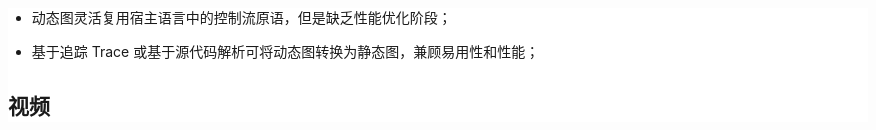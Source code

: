 - 动态图灵活复用宿主语言中的控制流原语，但是缺乏性能优化阶段；

- 基于追踪 Trace 或基于源代码解析可将动态图转换为静态图，兼顾易用性和性能；

## 视频

<html>
<iframe src="https://player.bilibili.com/player.html?aid=303892102&bvid=BV17P41177Pk&cid=911665293&page=1&as_wide=1&high_quality=1&danmaku=0&t=30&autoplay=0" width="100%" height="500" scrolling="no" border="0" frameborder="no" framespacing="0" allowfullscreen="true"> </iframe>
</html>

